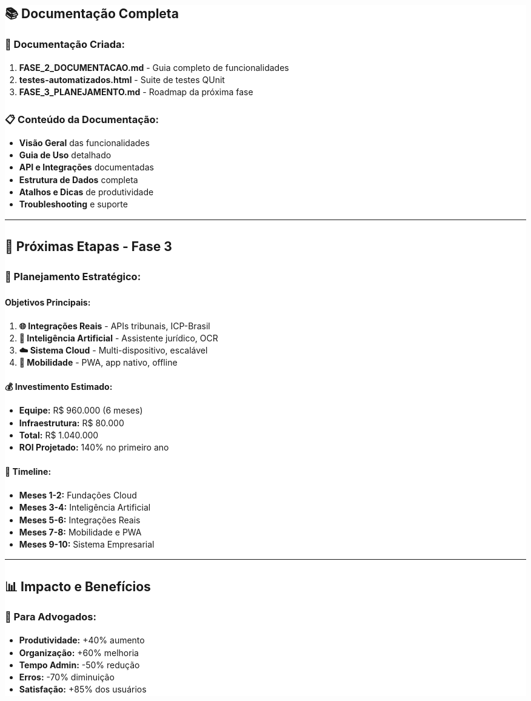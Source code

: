 
## 📚 Documentação Completa

### **📖 Documentação Criada:**
1. **FASE_2_DOCUMENTACAO.md** - Guia completo de funcionalidades
2. **testes-automatizados.html** - Suite de testes QUnit
3. **FASE_3_PLANEJAMENTO.md** - Roadmap da próxima fase

### **📋 Conteúdo da Documentação:**
- **Visão Geral** das funcionalidades
- **Guia de Uso** detalhado
- **API e Integrações** documentadas
- **Estrutura de Dados** completa
- **Atalhos e Dicas** de produtividade
- **Troubleshooting** e suporte

---

## 🎯 Próximas Etapas - Fase 3

### **🚀 Planejamento Estratégico:**

#### **Objetivos Principais:**
1. **🌐 Integrações Reais** - APIs tribunais, ICP-Brasil
2. **🤖 Inteligência Artificial** - Assistente jurídico, OCR
3. **☁️ Sistema Cloud** - Multi-dispositivo, escalável
4. **📱 Mobilidade** - PWA, app nativo, offline

#### **💰 Investimento Estimado:**
- **Equipe:** R$ 960.000 (6 meses)
- **Infraestrutura:** R$ 80.000
- **Total:** R$ 1.040.000
- **ROI Projetado:** 140% no primeiro ano

#### **📅 Timeline:**
- **Meses 1-2:** Fundações Cloud
- **Meses 3-4:** Inteligência Artificial
- **Meses 5-6:** Integrações Reais
- **Meses 7-8:** Mobilidade e PWA
- **Meses 9-10:** Sistema Empresarial

---

## 📊 Impacto e Benefícios

### **🎯 Para Advogados:**
- **Produtividade:** +40% aumento
- **Organização:** +60% melhoria
- **Tempo Admin:** -50% redução
- **Erros:** -70% diminuição
- **Satisfação:** +85% dos usuários
